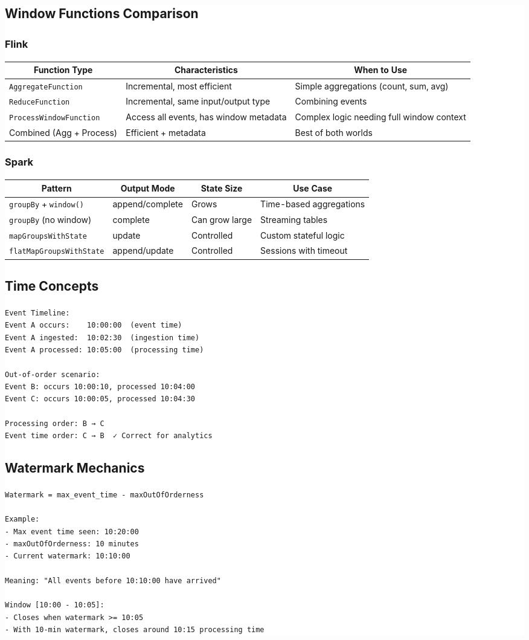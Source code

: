 ## Window Functions Comparison

### Flink

| Function Type | Characteristics | When to Use |
|--------------|-----------------|-------------|
| `AggregateFunction` | Incremental, most efficient | Simple aggregations (count, sum, avg) |
| `ReduceFunction` | Incremental, same input/output type | Combining events |
| `ProcessWindowFunction` | Access all events, has window metadata | Complex logic needing full window context |
| Combined (Agg + Process) | Efficient + metadata | Best of both worlds |

### Spark

| Pattern | Output Mode | State Size | Use Case |
|---------|-------------|------------|----------|
| `groupBy` + `window()` | append/complete | Grows | Time-based aggregations |
| `groupBy` (no window) | complete | Can grow large | Streaming tables |
| `mapGroupsWithState` | update | Controlled | Custom stateful logic |
| `flatMapGroupsWithState` | append/update | Controlled | Sessions with timeout |

## Time Concepts

```
Event Timeline:
Event A occurs:    10:00:00  (event time)
Event A ingested:  10:02:30  (ingestion time)
Event A processed: 10:05:00  (processing time)

Out-of-order scenario:
Event B: occurs 10:00:10, processed 10:04:00
Event C: occurs 10:00:05, processed 10:04:30

Processing order: B → C
Event time order: C → B  ✓ Correct for analytics
```

## Watermark Mechanics

```
Watermark = max_event_time - maxOutOfOrderness

Example:
- Max event time seen: 10:20:00
- maxOutOfOrderness: 10 minutes
- Current watermark: 10:10:00

Meaning: "All events before 10:10:00 have arrived"

Window [10:00 - 10:05]:
- Closes when watermark >= 10:05
- With 10-min watermark, closes around 10:15 processing time
```
